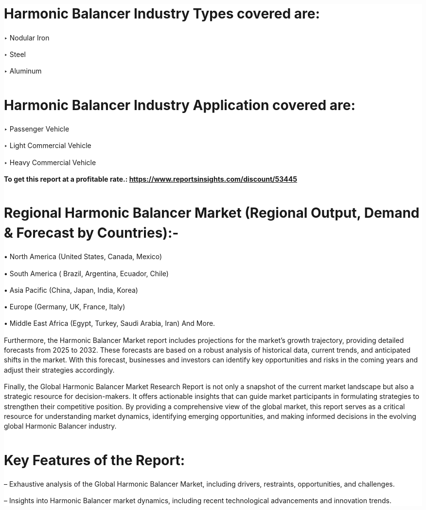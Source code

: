 # <strong>Harmonic Balancer Industry Types covered are:</strong>

‣ Nodular Iron

‣ Steel

‣ Aluminum

# <strong>Harmonic Balancer Industry Application covered are:</strong>

‣ Passenger Vehicle

‣ Light Commercial Vehicle

‣ Heavy Commercial Vehicle

<strong>To get this report at a profitable rate.: <a href=https://www.reportsinsights.com/discount/53445>https://www.reportsinsights.com/discount/53445</a></strong>

# <strong>Regional Harmonic Balancer Market (Regional Output, Demand &amp; Forecast by Countries):-</strong>

• North America (United States, Canada, Mexico)

• South America ( Brazil, Argentina, Ecuador, Chile)

• Asia Pacific (China, Japan, India, Korea)

• Europe (Germany, UK, France, Italy)

• Middle East Africa (Egypt, Turkey, Saudi Arabia, Iran) And More.

Furthermore, the Harmonic Balancer Market report includes projections for the market’s growth trajectory, providing detailed forecasts from 2025 to 2032. These forecasts are based on a robust analysis of historical data, current trends, and anticipated shifts in the market. With this forecast, businesses and investors can identify key opportunities and risks in the coming years and adjust their strategies accordingly.

Finally, the Global Harmonic Balancer Market Research Report is not only a snapshot of the current market landscape but also a strategic resource for decision-makers. It offers actionable insights that can guide market participants in formulating strategies to strengthen their competitive position. By providing a comprehensive view of the global market, this report serves as a critical resource for understanding market dynamics, identifying emerging opportunities, and making informed decisions in the evolving global Harmonic Balancer industry.

# <strong>Key Features of the Report:</strong>

– Exhaustive analysis of the Global Harmonic Balancer Market, including drivers, restraints, opportunities, and challenges.

– Insights into Harmonic Balancer market dynamics, including recent technological advancements and innovation trends.
